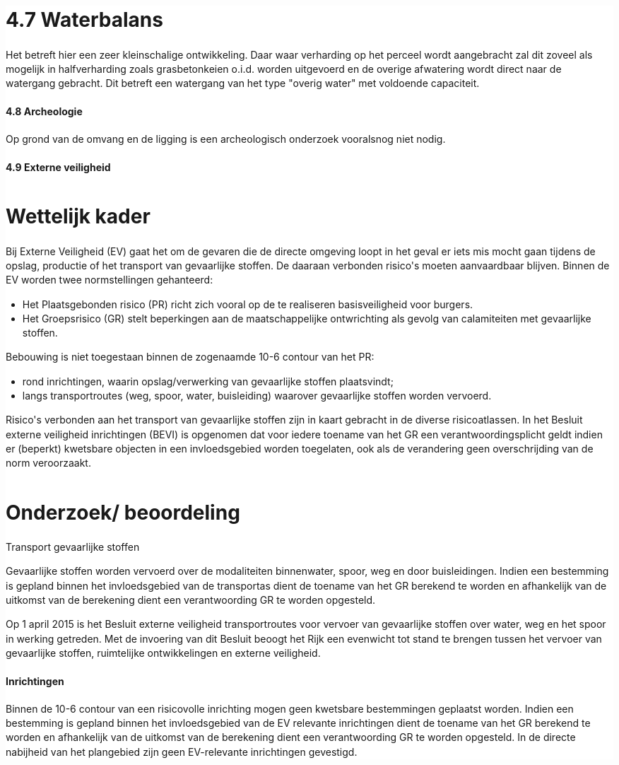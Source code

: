 # **4.7 Waterbalans**

Het betreft hier een zeer kleinschalige ontwikkeling. Daar waar verharding op het perceel wordt aangebracht zal dit zoveel als mogelijk in halfverharding zoals grasbetonkeien o.i.d. worden uitgevoerd en de overige afwatering wordt direct naar de watergang gebracht. Dit betreft een watergang van het type "overig water" met voldoende capaciteit.

#### **4.8 Archeologie**

Op grond van de omvang en de ligging is een archeologisch onderzoek vooralsnog niet nodig.

#### **4.9 Externe veiligheid**

# **Wettelijk kader**

Bij Externe Veiligheid (EV) gaat het om de gevaren die de directe omgeving loopt in het geval er iets mis mocht gaan tijdens de opslag, productie of het transport van gevaarlijke stoffen. De daaraan verbonden risico's moeten aanvaardbaar blijven. Binnen de EV worden twee normstellingen gehanteerd:

- Het Plaatsgebonden risico (PR) richt zich vooral op de te realiseren basisveiligheid voor burgers.
- Het Groepsrisico (GR) stelt beperkingen aan de maatschappelijke ontwrichting als gevolg van calamiteiten met gevaarlijke stoffen.

Bebouwing is niet toegestaan binnen de zogenaamde 10-6 contour van het PR:

- rond inrichtingen, waarin opslag/verwerking van gevaarlijke stoffen plaatsvindt;
- langs transportroutes (weg, spoor, water, buisleiding) waarover gevaarlijke stoffen worden vervoerd.

Risico's verbonden aan het transport van gevaarlijke stoffen zijn in kaart gebracht in de diverse risicoatlassen. In het Besluit externe veiligheid inrichtingen (BEVI) is opgenomen dat voor iedere toename van het GR een verantwoordingsplicht geldt indien er (beperkt) kwetsbare objecten in een invloedsgebied worden toegelaten, ook als de verandering geen overschrijding van de norm veroorzaakt.

# **Onderzoek/ beoordeling**

Transport gevaarlijke stoffen

Gevaarlijke stoffen worden vervoerd over de modaliteiten binnenwater, spoor, weg en door buisleidingen. Indien een bestemming is gepland binnen het invloedsgebied van de transportas dient de toename van het GR berekend te worden en afhankelijk van de uitkomst van de berekening dient een verantwoording GR te worden opgesteld.

Op 1 april 2015 is het Besluit externe veiligheid transportroutes voor vervoer van gevaarlijke stoffen over water, weg en het spoor in werking getreden. Met de invoering van dit Besluit beoogt het Rijk een evenwicht tot stand te brengen tussen het vervoer van gevaarlijke stoffen, ruimtelijke ontwikkelingen en externe veiligheid.

#### Inrichtingen

Binnen de 10-6 contour van een risicovolle inrichting mogen geen kwetsbare bestemmingen geplaatst worden. Indien een bestemming is gepland binnen het invloedsgebied van de EV relevante inrichtingen dient de toename van het GR berekend te worden en afhankelijk van de uitkomst van de berekening dient een verantwoording GR te worden opgesteld. In de directe nabijheid van het plangebied zijn geen EV-relevante inrichtingen gevestigd.
